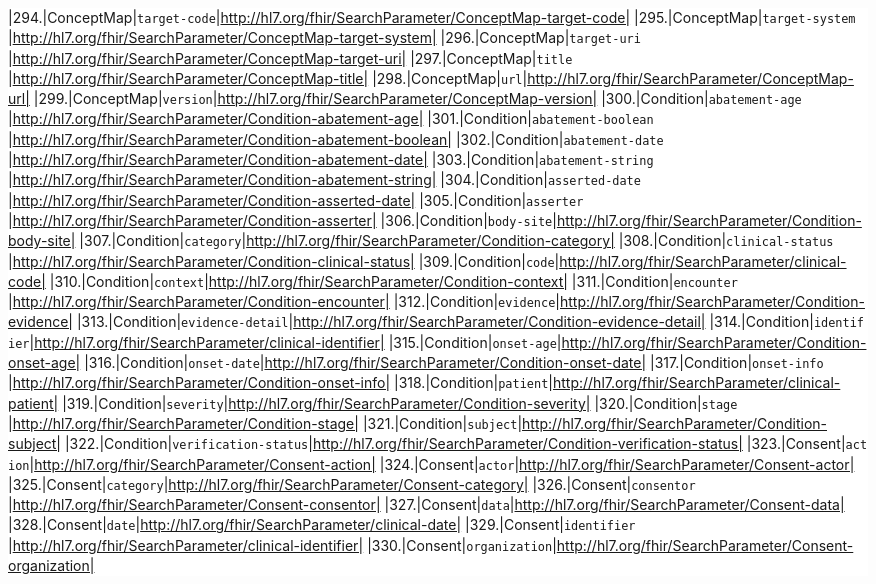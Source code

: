 |294.|ConceptMap|`target-code`|http://hl7.org/fhir/SearchParameter/ConceptMap-target-code|
|295.|ConceptMap|`target-system`|http://hl7.org/fhir/SearchParameter/ConceptMap-target-system|
|296.|ConceptMap|`target-uri`|http://hl7.org/fhir/SearchParameter/ConceptMap-target-uri|
|297.|ConceptMap|`title`|http://hl7.org/fhir/SearchParameter/ConceptMap-title|
|298.|ConceptMap|`url`|http://hl7.org/fhir/SearchParameter/ConceptMap-url|
|299.|ConceptMap|`version`|http://hl7.org/fhir/SearchParameter/ConceptMap-version|
|300.|Condition|`abatement-age`|http://hl7.org/fhir/SearchParameter/Condition-abatement-age|
|301.|Condition|`abatement-boolean`|http://hl7.org/fhir/SearchParameter/Condition-abatement-boolean|
|302.|Condition|`abatement-date`|http://hl7.org/fhir/SearchParameter/Condition-abatement-date|
|303.|Condition|`abatement-string`|http://hl7.org/fhir/SearchParameter/Condition-abatement-string|
|304.|Condition|`asserted-date`|http://hl7.org/fhir/SearchParameter/Condition-asserted-date|
|305.|Condition|`asserter`|http://hl7.org/fhir/SearchParameter/Condition-asserter|
|306.|Condition|`body-site`|http://hl7.org/fhir/SearchParameter/Condition-body-site|
|307.|Condition|`category`|http://hl7.org/fhir/SearchParameter/Condition-category|
|308.|Condition|`clinical-status`|http://hl7.org/fhir/SearchParameter/Condition-clinical-status|
|309.|Condition|`code`|http://hl7.org/fhir/SearchParameter/clinical-code|
|310.|Condition|`context`|http://hl7.org/fhir/SearchParameter/Condition-context|
|311.|Condition|`encounter`|http://hl7.org/fhir/SearchParameter/Condition-encounter|
|312.|Condition|`evidence`|http://hl7.org/fhir/SearchParameter/Condition-evidence|
|313.|Condition|`evidence-detail`|http://hl7.org/fhir/SearchParameter/Condition-evidence-detail|
|314.|Condition|`identifier`|http://hl7.org/fhir/SearchParameter/clinical-identifier|
|315.|Condition|`onset-age`|http://hl7.org/fhir/SearchParameter/Condition-onset-age|
|316.|Condition|`onset-date`|http://hl7.org/fhir/SearchParameter/Condition-onset-date|
|317.|Condition|`onset-info`|http://hl7.org/fhir/SearchParameter/Condition-onset-info|
|318.|Condition|`patient`|http://hl7.org/fhir/SearchParameter/clinical-patient|
|319.|Condition|`severity`|http://hl7.org/fhir/SearchParameter/Condition-severity|
|320.|Condition|`stage`|http://hl7.org/fhir/SearchParameter/Condition-stage|
|321.|Condition|`subject`|http://hl7.org/fhir/SearchParameter/Condition-subject|
|322.|Condition|`verification-status`|http://hl7.org/fhir/SearchParameter/Condition-verification-status|
|323.|Consent|`action`|http://hl7.org/fhir/SearchParameter/Consent-action|
|324.|Consent|`actor`|http://hl7.org/fhir/SearchParameter/Consent-actor|
|325.|Consent|`category`|http://hl7.org/fhir/SearchParameter/Consent-category|
|326.|Consent|`consentor`|http://hl7.org/fhir/SearchParameter/Consent-consentor|
|327.|Consent|`data`|http://hl7.org/fhir/SearchParameter/Consent-data|
|328.|Consent|`date`|http://hl7.org/fhir/SearchParameter/clinical-date|
|329.|Consent|`identifier`|http://hl7.org/fhir/SearchParameter/clinical-identifier|
|330.|Consent|`organization`|http://hl7.org/fhir/SearchParameter/Consent-organization|